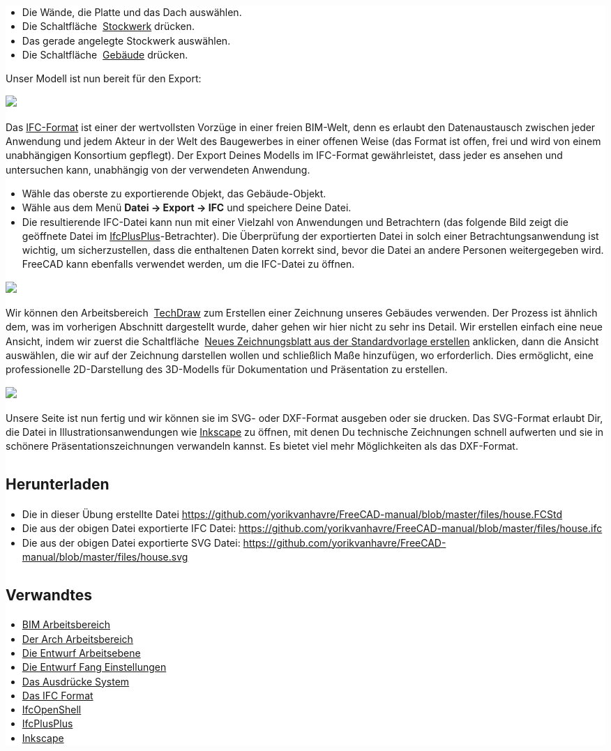 -   Die Wände, die Platte und das Dach auswählen.
-   Die Schaltfläche <img alt="" src=images/Arch_Floor.svg  style="width:16px;"> [Stockwerk](Arch_Floor/de.md) drücken.
-   Das gerade angelegte Stockwerk auswählen.
-   Die Schaltfläche <img alt="" src=images/Arch_Building.svg  style="width:16px;"> [Gebäude](Arch_Building/de.md) drücken.

Unser Modell ist nun bereit für den Export:

![](images/FreeCAD_BIMExport.png )

Das [IFC-Format](https://de.wikipedia.org/wiki/Industry_Foundation_Classes) ist einer der wertvollsten Vorzüge in einer freien BIM-Welt, denn es erlaubt den Datenaustausch zwischen jeder Anwendung und jedem Akteur in der Welt des Baugewerbes in einer offenen Weise (das Format ist offen, frei und wird von einem unabhängigen Konsortium gepflegt). Der Export Deines Modells im IFC-Format gewährleistet, dass jeder es ansehen und untersuchen kann, unabhängig von der verwendeten Anwendung.

-   Wähle das oberste zu exportierende Objekt, das Gebäude-Objekt.
-   Wähle aus dem Menü **Datei -\> Export -\> IFC** und speichere Deine Datei.
-   Die resultierende IFC-Datei kann nun mit einer Vielzahl von Anwendungen und Betrachtern (das folgende Bild zeigt die geöffnete Datei im [IfcPlusPlus](http://www.ifcquery.com/)-Betrachter). Die Überprüfung der exportierten Datei in solch einer Betrachtungsanwendung ist wichtig, um sicherzustellen, dass die enthaltenen Daten korrekt sind, bevor die Datei an andere Personen weitergegeben wird. FreeCAD kann ebenfalls verwendet werden, um die IFC-Datei zu öffnen.

![](images/FreeCAD_BIMIFC.png )

Wir können den Arbeitsbereich <img alt="" src=images/Workbench_TechDraw.svg  style="width:16px;"> [TechDraw](TechDraw_Workbench/de.md) zum Erstellen einer Zeichnung unseres Gebäudes verwenden. Der Prozess ist ähnlich dem, was im vorherigen Abschnitt dargestellt wurde, daher gehen wir hier nicht zu sehr ins Detail. Wir erstellen einfach eine neue Ansicht, indem wir zuerst die Schaltfläche <img alt="" src=images/TechDraw_PageDefault.svg  style="width:16px;"> [Neues Zeichnungsblatt aus der Standardvorlage erstellen](TechDraw_PageDefault/de.md) anklicken, dann die Ansicht auswählen, die wir auf der Zeichnung darstellen wollen und schließlich Maße hinzufügen, wo erforderlich. Dies ermöglicht, eine professionelle 2D-Darstellung des 3D-Modells für Dokumentation und Präsentation zu erstellen.

![](images/FreeCAD_BIMHouseDrawing.png )

Unsere Seite ist nun fertig und wir können sie im SVG- oder DXF-Format ausgeben oder sie drucken. Das SVG-Format erlaubt Dir, die Datei in Illustrationsanwendungen wie [Inkscape](http://www.inkscape.org) zu öffnen, mit denen Du technische Zeichnungen schnell aufwerten und sie in schönere Präsentationszeichnungen verwandeln kannst. Es bietet viel mehr Möglichkeiten als das DXF-Format.



## Herunterladen

-   Die in dieser Übung erstellte Datei <https://github.com/yorikvanhavre/FreeCAD-manual/blob/master/files/house.FCStd>
-   Die aus der obigen Datei exportierte IFC Datei: <https://github.com/yorikvanhavre/FreeCAD-manual/blob/master/files/house.ifc>
-   Die aus der obigen Datei exportierte SVG Datei: <https://github.com/yorikvanhavre/FreeCAD-manual/blob/master/files/house.svg>



## Verwandtes

-   [BIM Arbeitsbereich](BIM_Workbench/de.md)
-   [Der Arch Arbeitsbereich](Arch_Workbench/de.md)
-   [Die Entwurf Arbeitsebene](Draft_SelectPlane/de.md)
-   [Die Entwurf Fang Einstellungen](Draft_Snap/de.md)
-   [Das Ausdrücke System](Expressions/de.md)
-   [Das IFC Format](https://de.wikipedia.org/wiki/Industry_Foundation_Classes)
-   [IfcOpenShell](http://ifcopenshell.org)
-   [IfcPlusPlus](http://www.ifcquery.com)
-   [Inkscape](http://www.inkscape.org)
